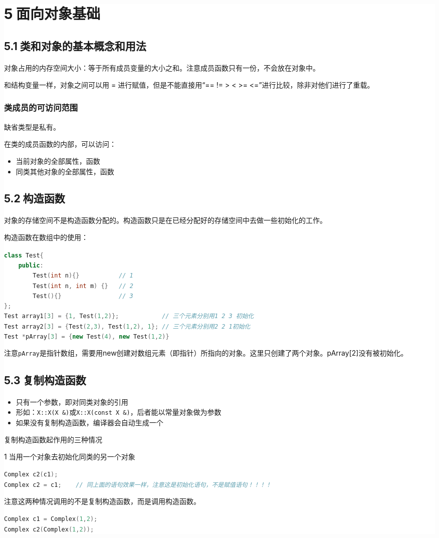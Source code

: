 # 5 面向对象基础

## 5.1 类和对象的基本概念和用法

对象占用的内存空间大小：等于所有成员变量的大小之和。注意成员函数只有一份，不会放在对象中。

和结构变量一样，对象之间可以用 = 进行赋值，但是不能直接用“== != > < >= <=”进行比较，除非对他们进行了重载。

### 类成员的可访问范围

缺省类型是私有。

在类的成员函数的内部，可以访问：

- 当前对象的全部属性，函数
- 同类其他对象的全部属性，函数

## 5.2 构造函数

对象的存储空间不是构造函数分配的。构造函数只是在已经分配好的存储空间中去做一些初始化的工作。

构造函数在数组中的使用：

```cpp
class Test{
    public:
        Test(int n){}           // 1
        Test(int n, int m) {}   // 2
        Test(){}                // 3
};
Test array1[3] = {1, Test(1,2)};            // 三个元素分别用1 2 3 初始化
Test array2[3] = {Test(2,3), Test(1,2), 1}; // 三个元素分别用2 2 1初始化
Test *pArray[3] = {new Test(4), new Test(1,2)}
```

注意`pArray`是指针数组，需要用new创建对数组元素（即指针）所指向的对象。这里只创建了两个对象。pArray[2]没有被初始化。

## 5.3 复制构造函数

- 只有一个参数，即对同类对象的引用
- 形如：`X::X(X &)`或`X::X(const X &)`，后者能以常量对象做为参数
- 如果没有复制构造函数，编译器会自动生成一个

复制构造函数起作用的三种情况

1 当用一个对象去初始化同类的另一个对象

```cpp
Complex c2(c1);
Complex c2 = c1;    // 同上面的语句效果一样，注意这是初始化语句，不是赋值语句！！！！
```

注意这两种情况调用的不是复制构造函数，而是调用构造函数。

```cpp
Complex c1 = Complex(1,2);
Complex c2(Complex(1,2));
```
